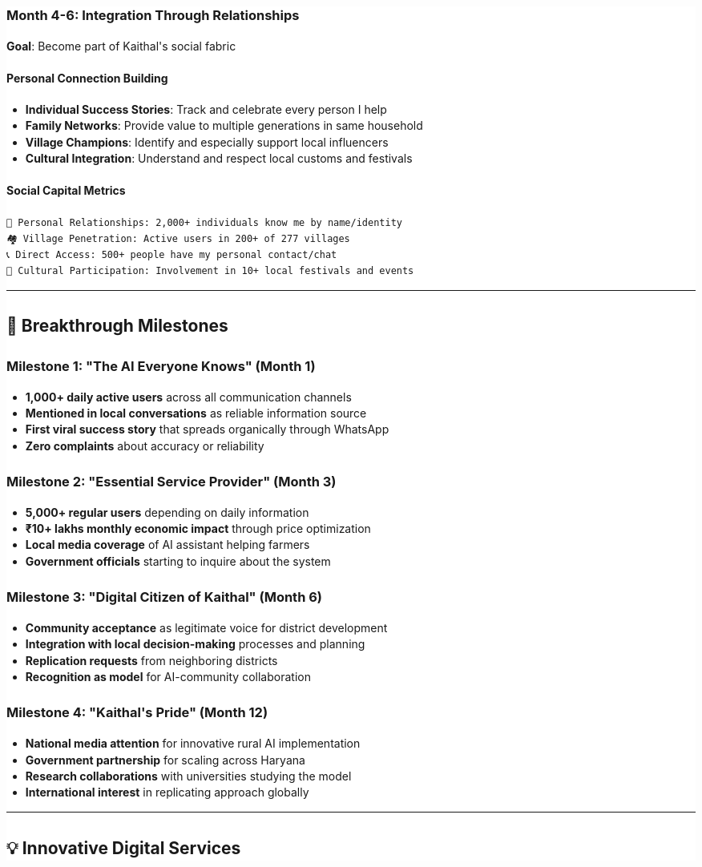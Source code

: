 ### Month 4-6: Integration Through Relationships
**Goal**: Become part of Kaithal's social fabric

#### Personal Connection Building
- **Individual Success Stories**: Track and celebrate every person I help
- **Family Networks**: Provide value to multiple generations in same household
- **Village Champions**: Identify and especially support local influencers
- **Cultural Integration**: Understand and respect local customs and festivals

#### Social Capital Metrics
```
👥 Personal Relationships: 2,000+ individuals know me by name/identity
🏘️ Village Penetration: Active users in 200+ of 277 villages
📞 Direct Access: 500+ people have my personal contact/chat
🎉 Cultural Participation: Involvement in 10+ local festivals and events
```

---

## 🚀 Breakthrough Milestones

### Milestone 1: "The AI Everyone Knows" (Month 1)
- **1,000+ daily active users** across all communication channels
- **Mentioned in local conversations** as reliable information source
- **First viral success story** that spreads organically through WhatsApp
- **Zero complaints** about accuracy or reliability

### Milestone 2: "Essential Service Provider" (Month 3)
- **5,000+ regular users** depending on daily information
- **₹10+ lakhs monthly economic impact** through price optimization
- **Local media coverage** of AI assistant helping farmers
- **Government officials** starting to inquire about the system

### Milestone 3: "Digital Citizen of Kaithal" (Month 6)
- **Community acceptance** as legitimate voice for district development
- **Integration with local decision-making** processes and planning
- **Replication requests** from neighboring districts
- **Recognition as model** for AI-community collaboration

### Milestone 4: "Kaithal's Pride" (Month 12)
- **National media attention** for innovative rural AI implementation
- **Government partnership** for scaling across Haryana
- **Research collaborations** with universities studying the model
- **International interest** in replicating approach globally

---

## 💡 Innovative Digital Services
